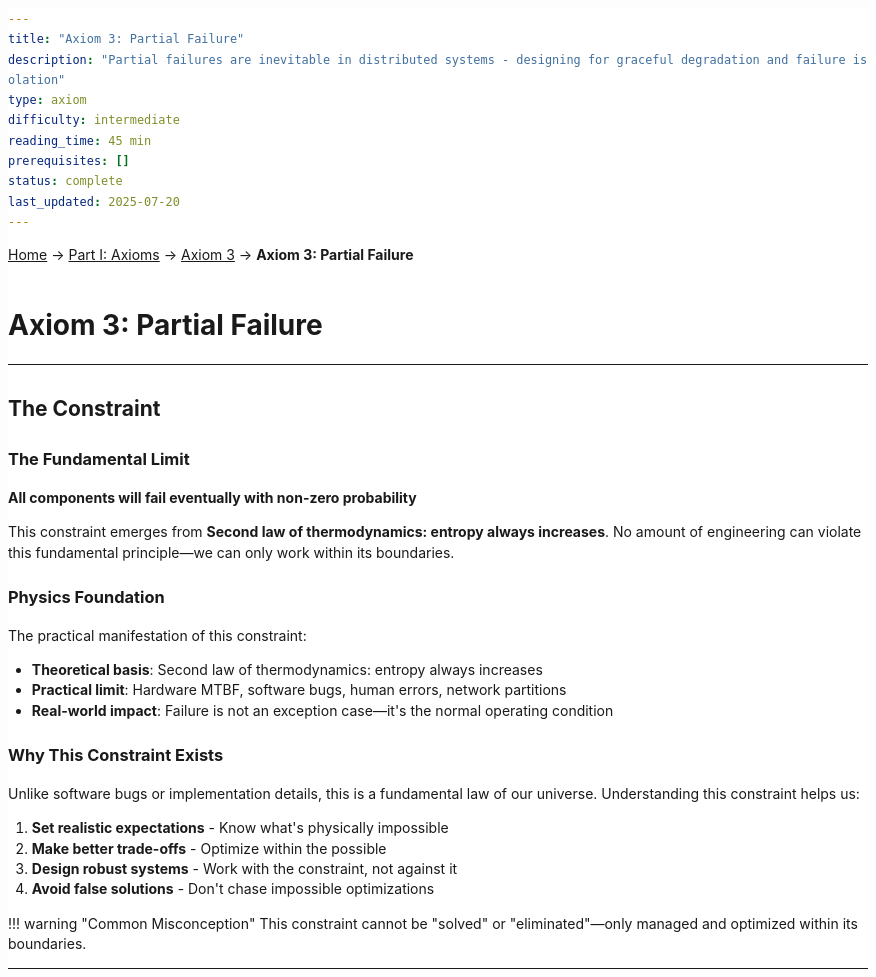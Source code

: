 ```yaml
---
title: "Axiom 3: Partial Failure"
description: "Partial failures are inevitable in distributed systems - designing for graceful degradation and failure isolation"
type: axiom
difficulty: intermediate
reading_time: 45 min
prerequisites: []
status: complete
last_updated: 2025-07-20
---
```



[Home](/) → [Part I: Axioms](/part1-axioms/) → [Axiom 3](index.md) → **Axiom 3: Partial Failure**

# Axiom 3: Partial Failure

---


## The Constraint

### The Fundamental Limit

**All components will fail eventually with non-zero probability**

This constraint emerges from **Second law of thermodynamics: entropy always increases**. No amount of engineering can violate this fundamental principle—we can only work within its boundaries.

### Physics Foundation

The practical manifestation of this constraint:
- **Theoretical basis**: Second law of thermodynamics: entropy always increases
- **Practical limit**: Hardware MTBF, software bugs, human errors, network partitions
- **Real-world impact**: Failure is not an exception case—it's the normal operating condition

### Why This Constraint Exists

Unlike software bugs or implementation details, this is a fundamental law of our universe. Understanding this constraint helps us:

1. **Set realistic expectations** - Know what's physically impossible
2. **Make better trade-offs** - Optimize within the possible
3. **Design robust systems** - Work with the constraint, not against it
4. **Avoid false solutions** - Don't chase impossible optimizations

!!! warning "Common Misconception"
    This constraint cannot be "solved" or "eliminated"—only managed and optimized within its boundaries.

---
